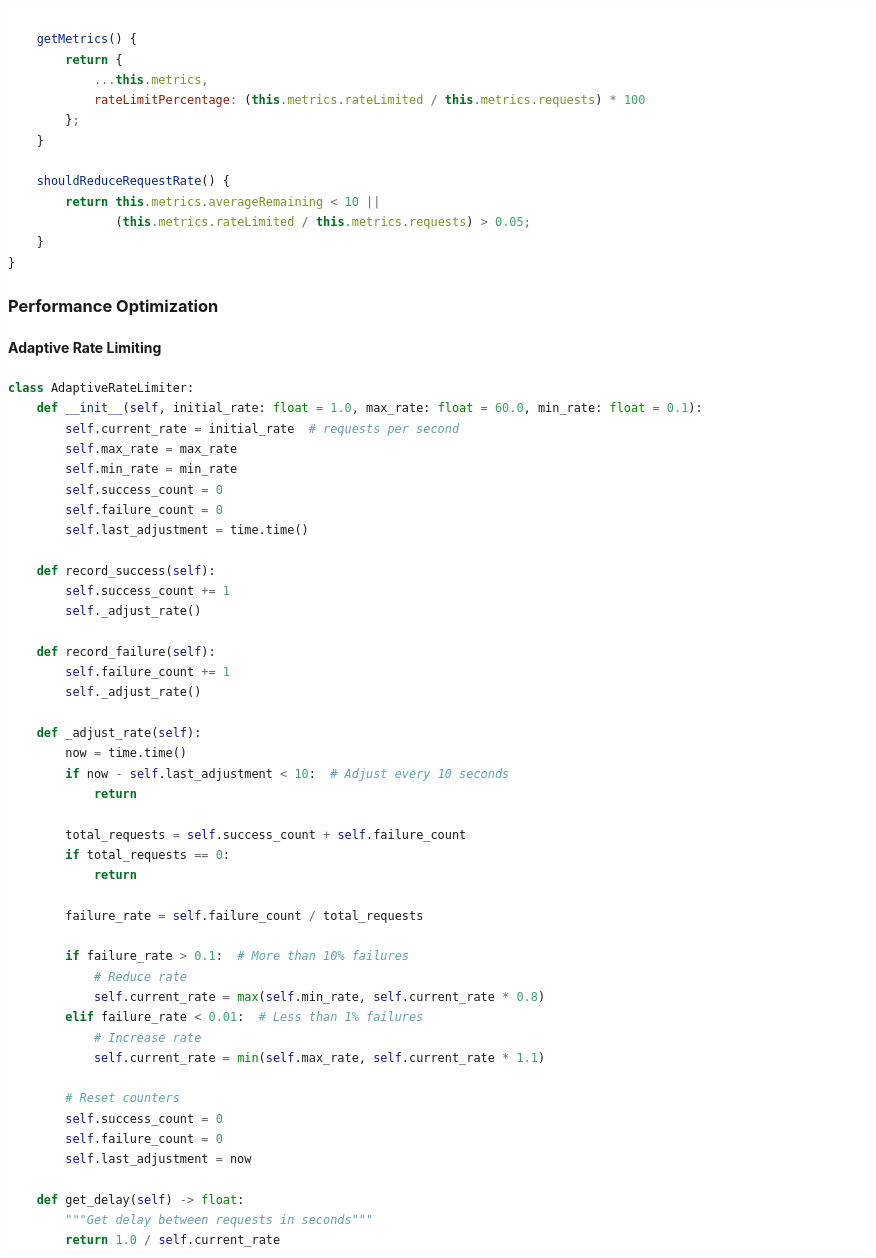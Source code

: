 ```javascript

    getMetrics() {
        return {
            ...this.metrics,
            rateLimitPercentage: (this.metrics.rateLimited / this.metrics.requests) * 100
        };
    }

    shouldReduceRequestRate() {
        return this.metrics.averageRemaining < 10 || 
               (this.metrics.rateLimited / this.metrics.requests) > 0.05;
    }
}
```

### Performance Optimization

#### Adaptive Rate Limiting

```python
class AdaptiveRateLimiter:
    def __init__(self, initial_rate: float = 1.0, max_rate: float = 60.0, min_rate: float = 0.1):
        self.current_rate = initial_rate  # requests per second
        self.max_rate = max_rate
        self.min_rate = min_rate
        self.success_count = 0
        self.failure_count = 0
        self.last_adjustment = time.time()

    def record_success(self):
        self.success_count += 1
        self._adjust_rate()

    def record_failure(self):
        self.failure_count += 1
        self._adjust_rate()

    def _adjust_rate(self):
        now = time.time()
        if now - self.last_adjustment < 10:  # Adjust every 10 seconds
            return
        
        total_requests = self.success_count + self.failure_count
        if total_requests == 0:
            return
        
        failure_rate = self.failure_count / total_requests
        
        if failure_rate > 0.1:  # More than 10% failures
            # Reduce rate
            self.current_rate = max(self.min_rate, self.current_rate * 0.8)
        elif failure_rate < 0.01:  # Less than 1% failures
            # Increase rate
            self.current_rate = min(self.max_rate, self.current_rate * 1.1)
        
        # Reset counters
        self.success_count = 0
        self.failure_count = 0
        self.last_adjustment = now

    def get_delay(self) -> float:
        """Get delay between requests in seconds"""
        return 1.0 / self.current_rate
```